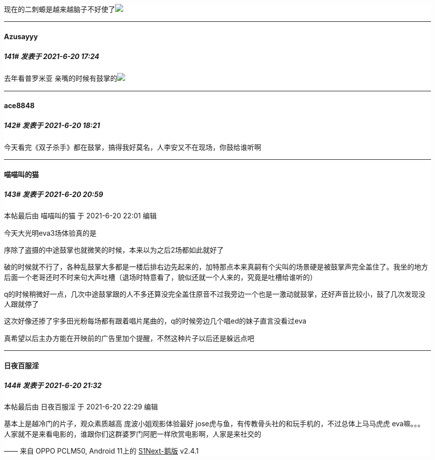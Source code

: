 
现在的二刺螈是越来越脑子不好使了<img src="https://static.saraba1st.com/image/smiley/face2017/053.png" referrerpolicy="no-referrer">


*****

####  Azusayyy  
##### 141#       发表于 2021-6-20 17:24


去年看普罗米亚 亲嘴的时候有鼓掌的<img src="https://static.saraba1st.com/image/smiley/face2017/067.png" referrerpolicy="no-referrer">


*****

####  ace8848  
##### 142#       发表于 2021-6-20 18:21


今天看完《双子杀手》都在鼓掌，搞得我好莫名，人李安又不在现场，你鼓给谁听啊


*****

####  喵喵叫的猫  
##### 143#       发表于 2021-6-20 20:59


 本帖最后由 喵喵叫的猫 于 2021-6-20 22:01 编辑 

今天大光明eva3场体验真的是

序除了盗摄的中途鼓掌也就微笑的时候，本来以为之后2场都如此就好了

破的时候就不行了，各种乱鼓掌大多都是一楼后排右边先起来的，加特那点本来真嗣有个尖叫的场景硬是被鼓掌声完全盖住了。我坐的地方后面一个老哥还时不时来句大声吐槽（退场时特意看了，貌似还就一个人来的，究竟是吐槽给谁听的）

q的时候稍微好一点，几次中途鼓掌跟的人不多还算没完全盖住原音不过我旁边一个也是一激动就鼓掌，还好声音比较小，鼓了几次发现没人跟就停了

这次好像还掺了宇多田光粉每场都有跟着唱片尾曲的，q的时候旁边几个唱ed的妹子直言没看过eva

真希望以后主办方能在开映前的广告里加个提醒，不然这种片子以后还是躲远点吧


*****

####  日夜百服淫  
##### 144#       发表于 2021-6-20 21:32


 本帖最后由 日夜百服淫 于 2021-6-20 22:29 编辑 

基本上是越冷门的片子，观众素质越高
庞波小姐观影体验最好
jose虎与鱼，有传教骨头社的和玩手机的，不过总体上马马虎虎
eva嘛。。。人家就不是来看电影的，谁跟你们这群婆罗门阿肥一样欣赏电影啊，人家是来社交的

—— 来自 OPPO PCLM50, Android 11上的 [S1Next-鹅版](https://github.com/ykrank/S1-Next/releases) v2.4.1

